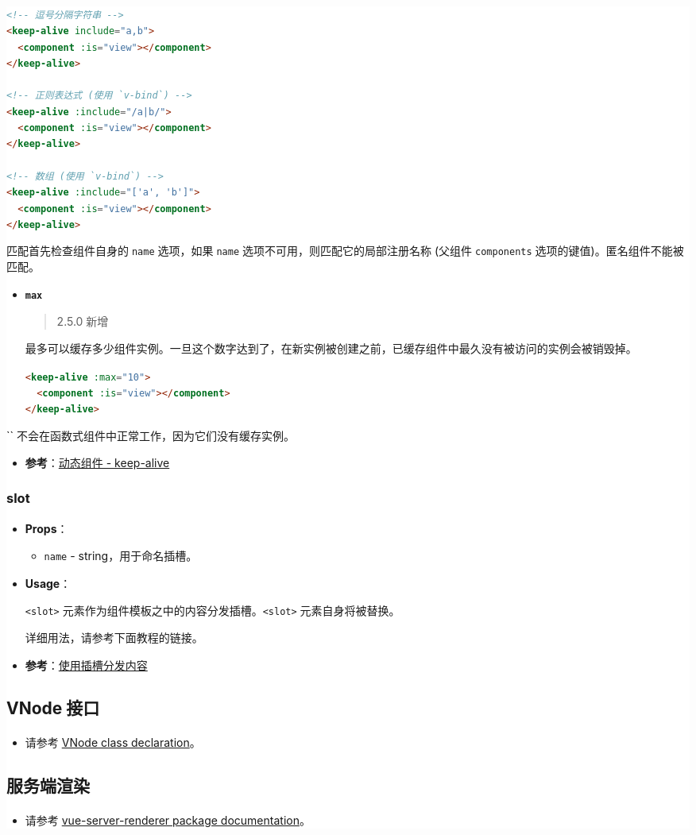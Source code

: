   ``` html
  <!-- 逗号分隔字符串 -->
  <keep-alive include="a,b">
    <component :is="view"></component>
  </keep-alive>

  <!-- 正则表达式 (使用 `v-bind`) -->
  <keep-alive :include="/a|b/">
    <component :is="view"></component>
  </keep-alive>

  <!-- 数组 (使用 `v-bind`) -->
  <keep-alive :include="['a', 'b']">
    <component :is="view"></component>
  </keep-alive>
  ```

  匹配首先检查组件自身的 `name` 选项，如果 `name` 选项不可用，则匹配它的局部注册名称 (父组件 `components` 选项的键值)。匿名组件不能被匹配。

- **`max`**

  > 2.5.0 新增

  最多可以缓存多少组件实例。一旦这个数字达到了，在新实例被创建之前，已缓存组件中最久没有被访问的实例会被销毁掉。

  ``` html
  <keep-alive :max="10">
    <component :is="view"></component>
  </keep-alive>
  ```

<p class="tip">`<keep-alive>` 不会在函数式组件中正常工作，因为它们没有缓存实例。</p>

- **参考**：[动态组件 - keep-alive](../guide/components.html#keep-alive)

### slot

- **Props**：
  - `name` - string，用于命名插槽。

- **Usage**：

  `<slot>` 元素作为组件模板之中的内容分发插槽。`<slot>` 元素自身将被替换。

  详细用法，请参考下面教程的链接。

- **参考**：[使用插槽分发内容](../guide/components.html#使用插槽分发内容)

## VNode 接口

- 请参考 [VNode class declaration](https://github.com/vuejs/vue/blob/dev/src/core/vdom/vnode.js)。

## 服务端渲染

- 请参考 [vue-server-renderer package documentation](https://github.com/vuejs/vue/tree/dev/packages/vue-server-renderer)。
